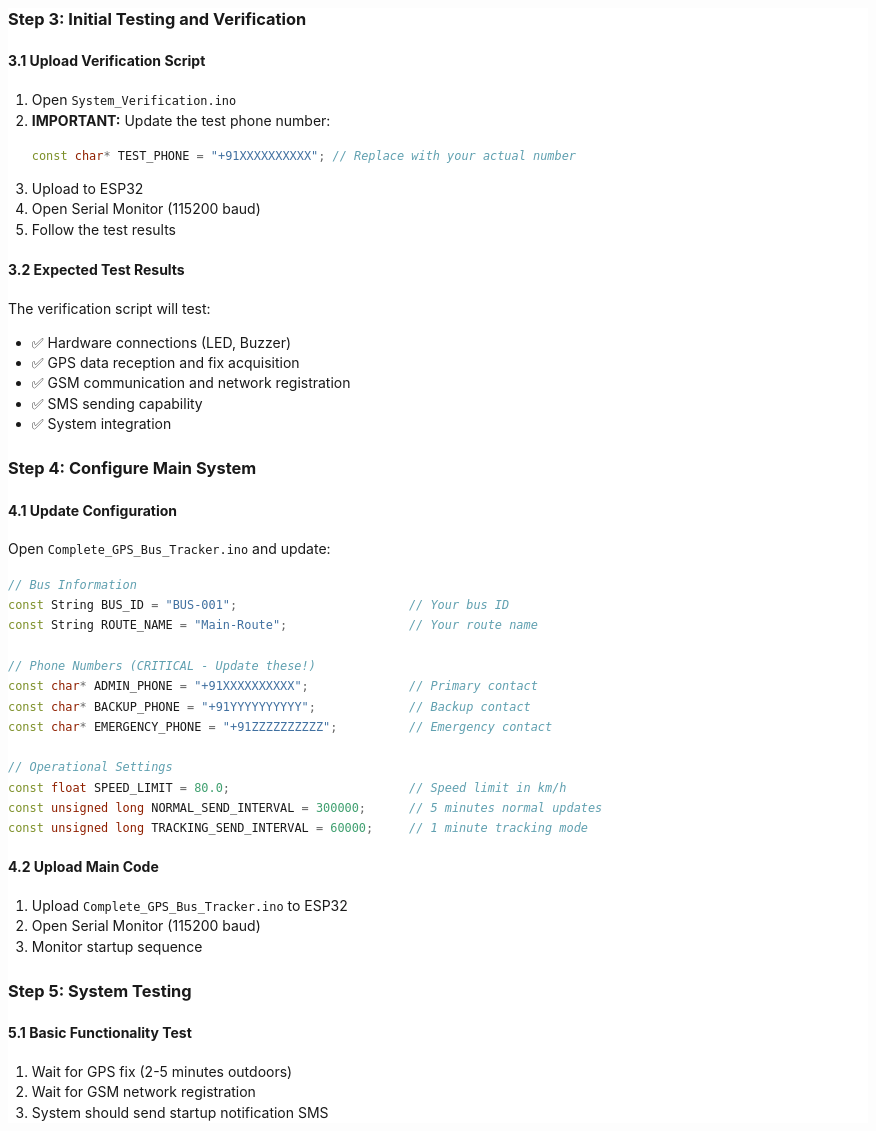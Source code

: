 ### Step 3: Initial Testing and Verification

#### 3.1 Upload Verification Script
1. Open `System_Verification.ino`
2. **IMPORTANT:** Update the test phone number:
   ```cpp
   const char* TEST_PHONE = "+91XXXXXXXXXX"; // Replace with your actual number
   ```
3. Upload to ESP32
4. Open Serial Monitor (115200 baud)
5. Follow the test results

#### 3.2 Expected Test Results
The verification script will test:
- ✅ Hardware connections (LED, Buzzer)
- ✅ GPS data reception and fix acquisition
- ✅ GSM communication and network registration
- ✅ SMS sending capability
- ✅ System integration

### Step 4: Configure Main System

#### 4.1 Update Configuration
Open `Complete_GPS_Bus_Tracker.ino` and update:

```cpp
// Bus Information
const String BUS_ID = "BUS-001";                        // Your bus ID
const String ROUTE_NAME = "Main-Route";                 // Your route name

// Phone Numbers (CRITICAL - Update these!)
const char* ADMIN_PHONE = "+91XXXXXXXXXX";              // Primary contact
const char* BACKUP_PHONE = "+91YYYYYYYYYY";             // Backup contact
const char* EMERGENCY_PHONE = "+91ZZZZZZZZZZ";          // Emergency contact

// Operational Settings
const float SPEED_LIMIT = 80.0;                         // Speed limit in km/h
const unsigned long NORMAL_SEND_INTERVAL = 300000;      // 5 minutes normal updates
const unsigned long TRACKING_SEND_INTERVAL = 60000;     // 1 minute tracking mode
```

#### 4.2 Upload Main Code
1. Upload `Complete_GPS_Bus_Tracker.ino` to ESP32
2. Open Serial Monitor (115200 baud)
3. Monitor startup sequence

### Step 5: System Testing

#### 5.1 Basic Functionality Test
1. Wait for GPS fix (2-5 minutes outdoors)
2. Wait for GSM network registration
3. System should send startup notification SMS
